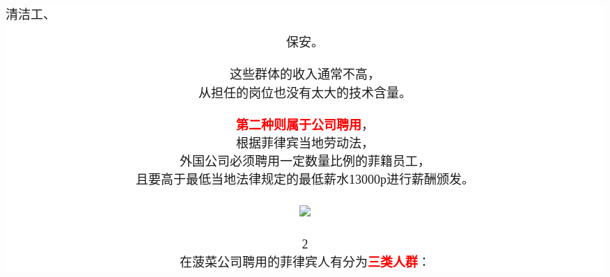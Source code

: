    <font face="微软雅黑"><font size="4">清洁工、</font></font> 
  </div> 
  <div align="center"> 
   <font face="微软雅黑"><font size="4">保安。</font></font> 
  </div> 
 </div>
 <br> 
 <div align="center"> 
  <div align="center"> 
   <font face="微软雅黑"><font size="4">这些群体的收入通常不高，</font></font> 
  </div> 
  <div align="center"> 
   <font face="微软雅黑"><font size="4">从担任的岗位也没有太大的技术含量。</font></font> 
  </div> 
 </div>
 <br> 
 <div align="center"> 
  <div align="center"> 
   <font face="微软雅黑"><font size="4"><font color="#ff0000"><strong>第二种则属于公司聘用</strong></font>，</font></font> 
  </div> 
  <div align="center"> 
   <font face="微软雅黑"><font size="4">根据菲律宾当地劳动法，</font></font> 
  </div> 
  <div align="center"> 
   <font face="微软雅黑"><font size="4">外国公司必须聘用一定数量比例的菲籍员工，</font></font> 
  </div> 
  <div align="center"> 
   <font face="微软雅黑"><font size="4">且要高于最低当地法律规定的最低薪水13000p进行薪酬颁发。</font></font> 
  </div> 
 </div>
 <br> 
 <div align="center"> 
  <div align="center"> 
   <font face="微软雅黑"><font size="4"> 
     <ignore_js_op> 
      <img aid="1327607" src="https://bbs.boniu123.cc/data/attachment/forum/202001/16/133442ztizjzu62wpyl8qk.png" zoomfile="data/attachment/forum/202001/16/133442ztizjzu62wpyl8qk.png" file="data/attachment/forum/202001/16/133442ztizjzu62wpyl8qk.png" width="522" inpost="1"> 
      <div class="tip tip_4 aimg_tip" id="aimg_1327607_menu" style="position: absolute; display: none" disautofocus="true"> 
       <div class="xs0"> 
        <p><strong>QQ截图20200116133416.png</strong> <em class="xg1">(391.56 KB, 下载次数: 0)</em></p> 
        <p> <a href="forum.php?mod=attachment&amp;aid=MTMyNzYwN3w5MDUyM2NhN3wxNTc5MjE3Mjk1fDB8NTUyNDQy&amp;nothumb=yes" target="_blank">下载附件</a> &nbsp;<a href="javascript:;" onclick="showWindow(this.id, this.getAttribute('url'), 'get', 0);" id="savephoto_1327607" url="home.php?mod=spacecp&amp;ac=album&amp;op=saveforumphoto&amp;aid=1327607&amp;handlekey=savephoto_1327607">保存到相册</a> </p> 
        <p class="xg1 y"><span title="2020-1-16 13:34">昨天&nbsp;13:34</span> 上传</p> 
       </div> 
       <div class="tip_horn"></div> 
      </div> 
     </ignore_js_op> </font></font> 
  </div> 
 </div>
 <br> 
 <div align="center"> 
  <div align="center"> 
   <font face="微软雅黑"><font size="4">2</font></font> 
  </div> 
 </div> 
 <div align="center"> 
  <div align="center"> 
   <font face="微软雅黑"><font size="4">在菠菜公司聘用的菲律宾人有分为<font color="#ff0000"><strong>三类人群</strong></font>：</font></font> 
  </div> 